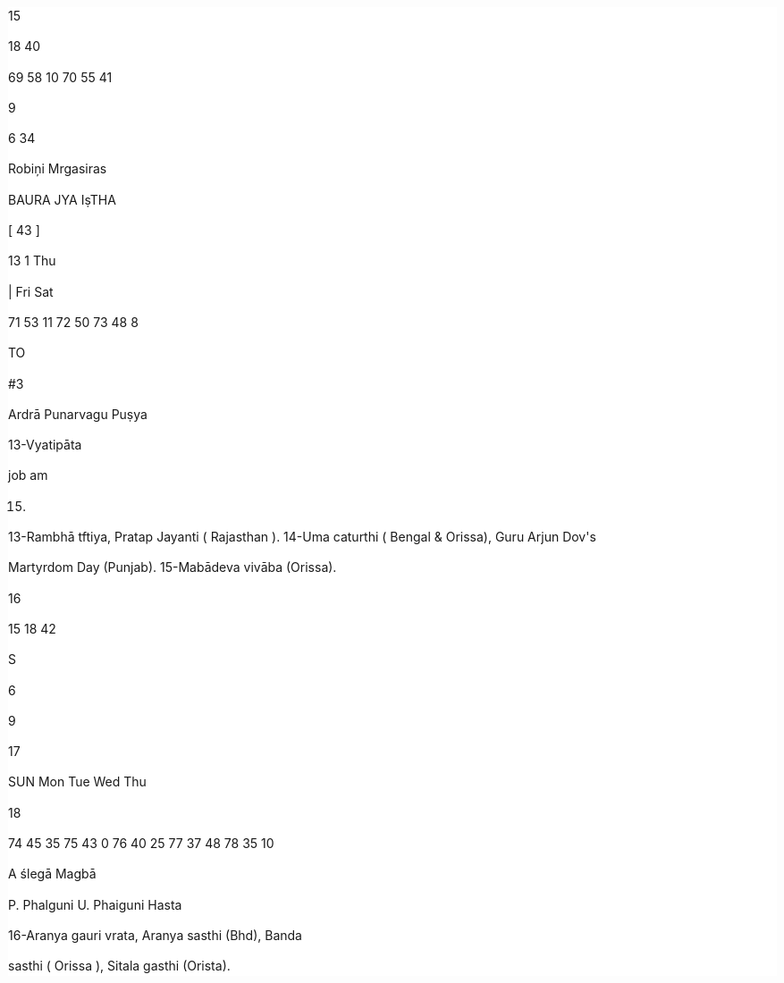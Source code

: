 15 

18 40 

69 58 10 70 55 41 

9 

6 34 

Robiņi Mrgasiras 

BAURA JYA IṣTHA 

[ 43 ] 

13 1 Thu 

| Fri Sat 

71 53 11 72 50 73 48 8 

TO 

\#3 

Ardrā Punarvagu Puṣya 

13-Vyatipāta 

job am 

15. 

13-Rambhā tftiya, Pratap Jayanti ( Rajasthan ). 14-Uma caturthi ( Bengal & Orissa), Guru Arjun Dov's 

Martyrdom Day (Punjab). 15-Mabādeva vivāba (Orissa). 

16 

15 18 42 

S 

6 

9 

17 

SUN Mon Tue Wed Thu 

18 

74 45 35 75 43 0 76 40 25 77 37 48 78 35 10 

A ślegā Magbā 

P. Phalguni U. Phaiguni Hasta 

16-Aranya gauri vrata, Aranya sasthi (Bhd), Banda 

sasthi ( Orissa ), Sitala gasthi (Orista). 

